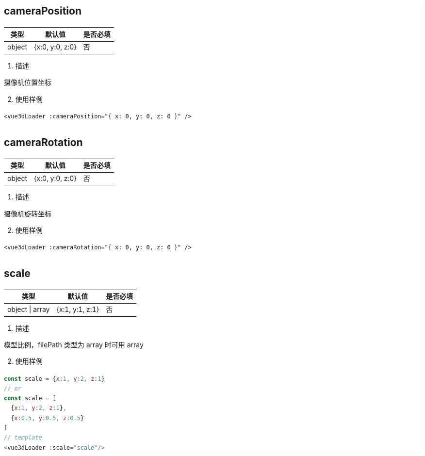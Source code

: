 ## cameraPosition

| 类型   | 默认值          | 是否必填 |
| ------ | --------------- | -------- |
| object | {x:0, y:0, z:0} | 否       |

1. 描述

摄像机位置坐标

2. 使用样例

```vue
<vue3dLoader :cameraPosition="{ x: 0, y: 0, z: 0 }" />
```

## cameraRotation

| 类型   | 默认值          | 是否必填 |
| ------ | --------------- | -------- |
| object | {x:0, y:0, z:0} | 否       |

1. 描述

摄像机旋转坐标

2. 使用样例

```vue
<vue3dLoader :cameraRotation="{ x: 0, y: 0, z: 0 }" />
```

## scale

| 类型            | 默认值          | 是否必填 |
| --------------- | --------------- | -------- |
| object \| array | {x:1, y:1, z:1} | 否       |

1. 描述

模型比例，filePath 类型为 array 时可用 array

2. 使用样例

```javascript
const scale = {x:1, y:2, z:1}
// or
const scale = [
  {x:1, y:2, z:1},
  {x:0.5, y:0.5, z:0.5}
]
// template
<vue3dLoader :scale="scale"/>
```
